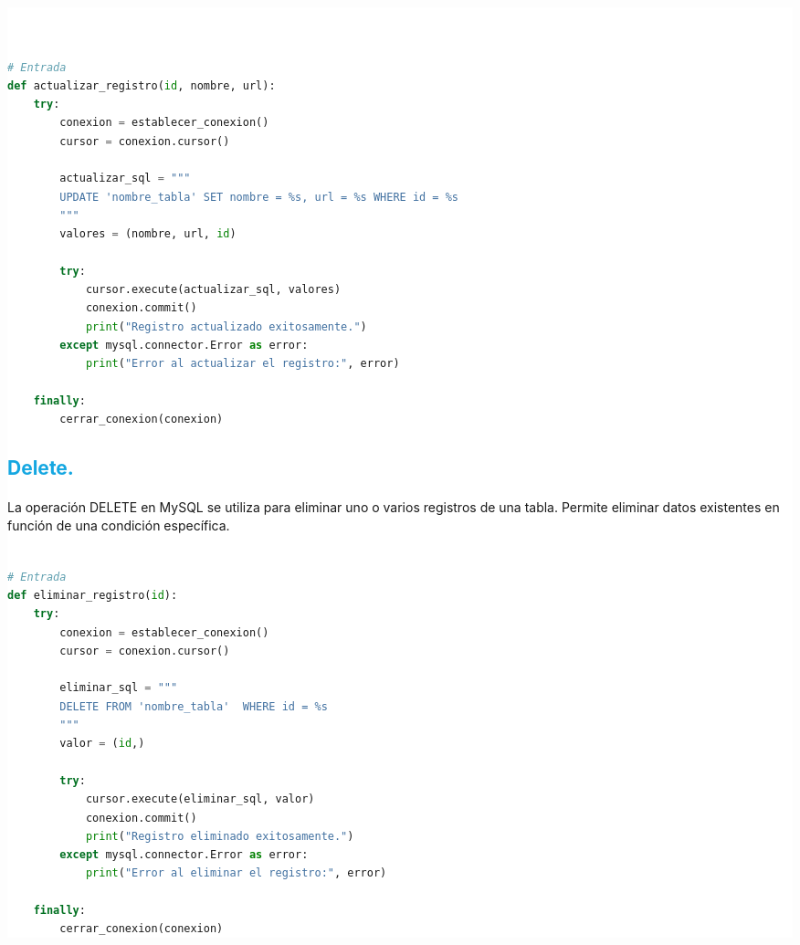 <br>
<br>

````py
# Entrada
def actualizar_registro(id, nombre, url):
    try:
        conexion = establecer_conexion()
        cursor = conexion.cursor()

        actualizar_sql = """
        UPDATE 'nombre_tabla' SET nombre = %s, url = %s WHERE id = %s
        """
        valores = (nombre, url, id)

        try:
            cursor.execute(actualizar_sql, valores)
            conexion.commit()
            print("Registro actualizado exitosamente.")
        except mysql.connector.Error as error:
            print("Error al actualizar el registro:", error)

    finally:
        cerrar_conexion(conexion)
````

<h2 style="color:#15A7E1">Delete.</h2>
La operación DELETE en MySQL se utiliza para eliminar uno o varios registros de una tabla. Permite eliminar datos existentes en función de una condición específica. 

<br>
<br>

````py
# Entrada
def eliminar_registro(id):
    try:
        conexion = establecer_conexion()
        cursor = conexion.cursor()

        eliminar_sql = """
        DELETE FROM 'nombre_tabla'  WHERE id = %s
        """
        valor = (id,)

        try:
            cursor.execute(eliminar_sql, valor)
            conexion.commit()
            print("Registro eliminado exitosamente.")
        except mysql.connector.Error as error:
            print("Error al eliminar el registro:", error)

    finally:
        cerrar_conexion(conexion)
````

